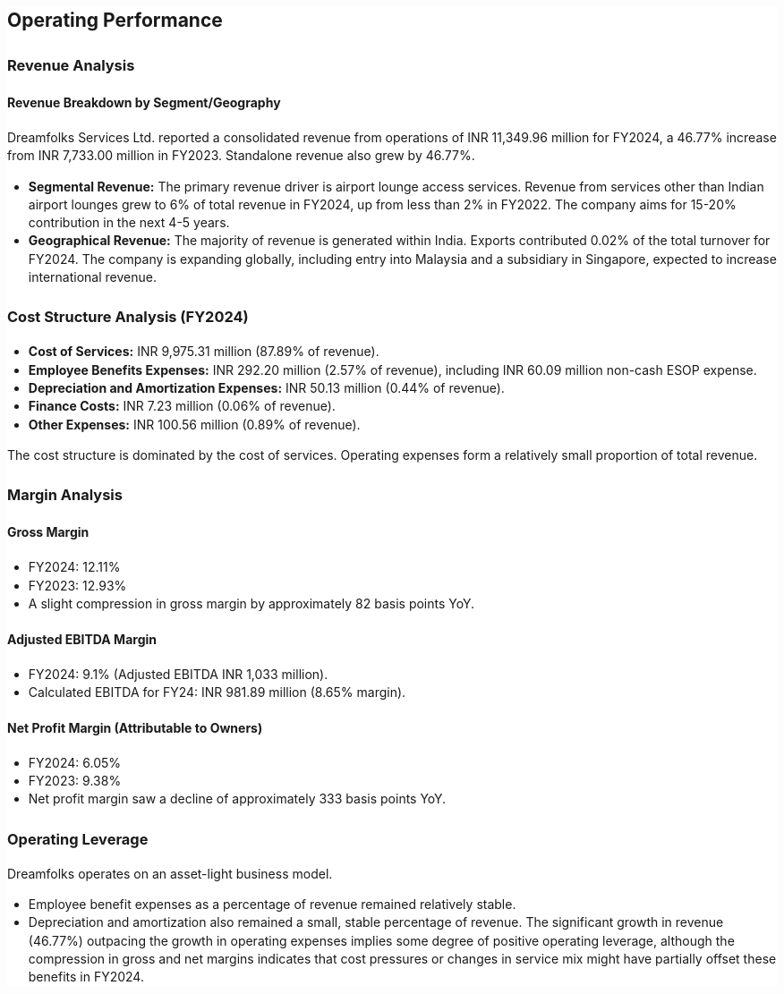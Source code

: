 ## Operating Performance

### Revenue Analysis

#### Revenue Breakdown by Segment/Geography

Dreamfolks Services Ltd. reported a consolidated revenue from operations of INR 11,349.96 million for FY2024, a 46.77% increase from INR 7,733.00 million in FY2023. Standalone revenue also grew by 46.77%.

*   **Segmental Revenue:** The primary revenue driver is airport lounge access services. Revenue from services other than Indian airport lounges grew to 6% of total revenue in FY2024, up from less than 2% in FY2022. The company aims for 15-20% contribution in the next 4-5 years.
*   **Geographical Revenue:** The majority of revenue is generated within India. Exports contributed 0.02% of the total turnover for FY2024. The company is expanding globally, including entry into Malaysia and a subsidiary in Singapore, expected to increase international revenue.

### Cost Structure Analysis (FY2024)

*   **Cost of Services:** INR 9,975.31 million (87.89% of revenue).
*   **Employee Benefits Expenses:** INR 292.20 million (2.57% of revenue), including INR 60.09 million non-cash ESOP expense.
*   **Depreciation and Amortization Expenses:** INR 50.13 million (0.44% of revenue).
*   **Finance Costs:** INR 7.23 million (0.06% of revenue).
*   **Other Expenses:** INR 100.56 million (0.89% of revenue).

The cost structure is dominated by the cost of services. Operating expenses form a relatively small proportion of total revenue.

### Margin Analysis

#### Gross Margin

*   FY2024: 12.11%
*   FY2023: 12.93%
*   A slight compression in gross margin by approximately 82 basis points YoY.

#### Adjusted EBITDA Margin

*   FY2024: 9.1% (Adjusted EBITDA INR 1,033 million).
*   Calculated EBITDA for FY24: INR 981.89 million (8.65% margin).

#### Net Profit Margin (Attributable to Owners)

*   FY2024: 6.05%
*   FY2023: 9.38%
*   Net profit margin saw a decline of approximately 333 basis points YoY.

### Operating Leverage

Dreamfolks operates on an asset-light business model.

*   Employee benefit expenses as a percentage of revenue remained relatively stable.
*   Depreciation and amortization also remained a small, stable percentage of revenue.
The significant growth in revenue (46.77%) outpacing the growth in operating expenses implies some degree of positive operating leverage, although the compression in gross and net margins indicates that cost pressures or changes in service mix might have partially offset these benefits in FY2024.
